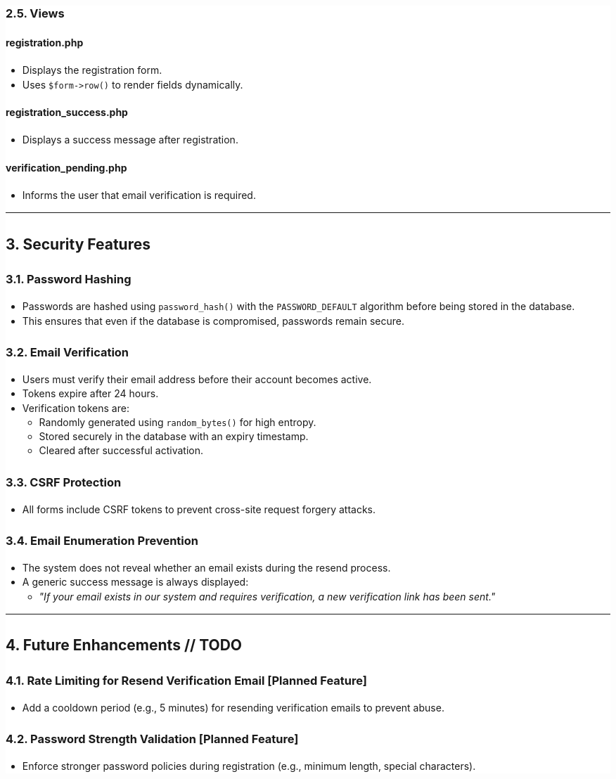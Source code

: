
### **2.5. Views**
#### **registration.php**
- Displays the registration form.
- Uses `$form->row()` to render fields dynamically.

#### **registration_success.php**
- Displays a success message after registration.

#### **verification_pending.php**
- Informs the user that email verification is required.

---

## **3. Security Features**

### **3.1. Password Hashing**
- Passwords are hashed using `password_hash()` with the `PASSWORD_DEFAULT` algorithm before being stored in the database.
- This ensures that even if the database is compromised, passwords remain secure.


### **3.2. Email Verification**
- Users must verify their email address before their account becomes active.
- Tokens expire after 24 hours.
- Verification tokens are:
    - Randomly generated using `random_bytes()` for high entropy.
    - Stored securely in the database with an expiry timestamp.
    - Cleared after successful activation.

### **3.3. CSRF Protection**
- All forms include CSRF tokens to prevent cross-site request forgery attacks.

### **3.4. Email Enumeration Prevention**
- The system does not reveal whether an email exists during the resend process.
- A generic success message is always displayed:
    - *"If your email exists in our system and requires verification, a new verification link has been sent."*

---


## **4. Future Enhancements** // TODO

### **4.1. Rate Limiting for Resend Verification Email** [Planned Feature]
- Add a cooldown period (e.g., 5 minutes) for resending verification emails to prevent abuse.

### **4.2. Password Strength Validation** [Planned Feature]
- Enforce stronger password policies during registration (e.g., minimum length, special characters).
